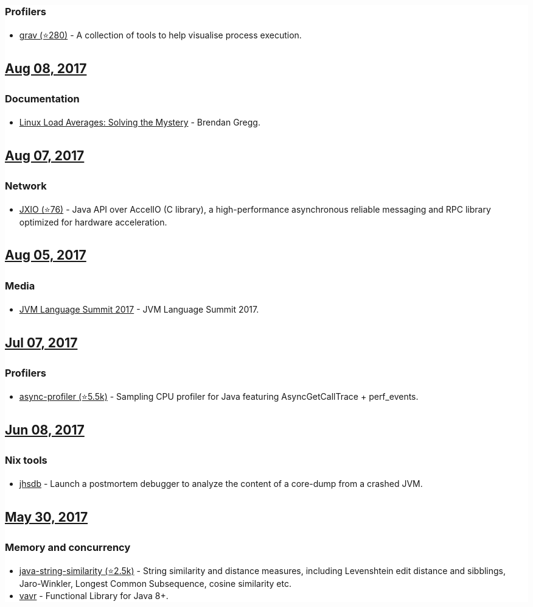 ### Profilers

*   [grav (⭐280)](https://github.com/epickrram/grav) - A collection of tools to help visualise process execution.

## [Aug 08, 2017](/content/2017/08/08/README.md)

### Documentation

*   [Linux Load Averages: Solving the Mystery](http://www.brendangregg.com/blog/2017-08-08/linux-load-averages.html) - Brendan Gregg.

## [Aug 07, 2017](/content/2017/08/07/README.md)

### Network

*   [JXIO (⭐76)](https://github.com/accelio/JXIO) - Java API over AccelIO (C library), a high-performance asynchronous reliable messaging and RPC library optimized for hardware acceleration.

## [Aug 05, 2017](/content/2017/08/05/README.md)

### Media

*   [JVM Language Summit 2017](https://www.youtube.com/playlist?list=PLX8CzqL3ArzXJ2EGftrmz4SzS6NRr6p2n) - JVM Language Summit 2017.

## [Jul 07, 2017](/content/2017/07/07/README.md)

### Profilers

*   [async-profiler (⭐5.5k)](https://github.com/jvm-profiling-tools/async-profiler) - Sampling CPU profiler for Java featuring AsyncGetCallTrace + perf\_events.

## [Jun 08, 2017](/content/2017/06/08/README.md)

### Nix tools

*   [jhsdb](https://docs.oracle.com/javase/9/tools/jhsdb.htm) - Launch a postmortem debugger to analyze the content of a core-dump from a crashed JVM.

## [May 30, 2017](/content/2017/05/30/README.md)

### Memory and concurrency

*   [java-string-similarity (⭐2.5k)](https://github.com/tdebatty/java-string-similarity) - String similarity and distance measures, including Levenshtein edit distance and sibblings, Jaro-Winkler, Longest Common Subsequence, cosine similarity etc.
*   [vavr](http://www.vavr.io/) - Functional Library for Java 8+.

